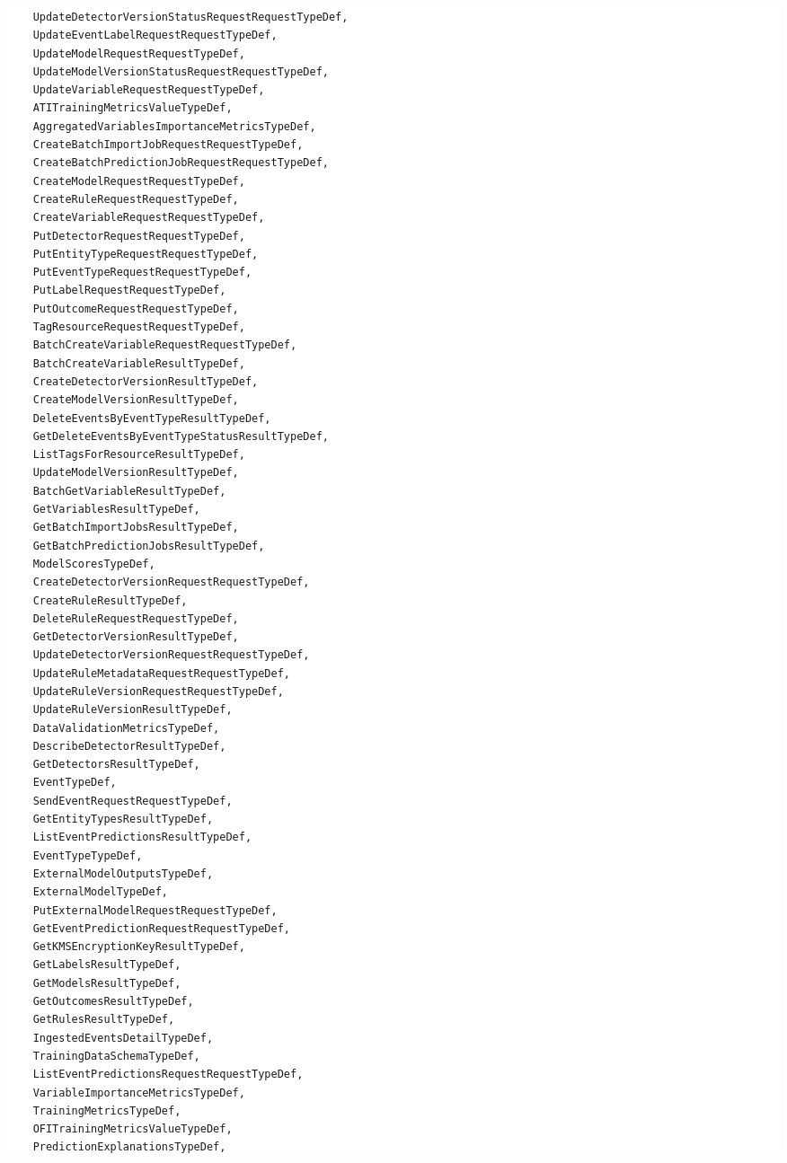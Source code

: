 ```python
    UpdateDetectorVersionStatusRequestRequestTypeDef,
    UpdateEventLabelRequestRequestTypeDef,
    UpdateModelRequestRequestTypeDef,
    UpdateModelVersionStatusRequestRequestTypeDef,
    UpdateVariableRequestRequestTypeDef,
    ATITrainingMetricsValueTypeDef,
    AggregatedVariablesImportanceMetricsTypeDef,
    CreateBatchImportJobRequestRequestTypeDef,
    CreateBatchPredictionJobRequestRequestTypeDef,
    CreateModelRequestRequestTypeDef,
    CreateRuleRequestRequestTypeDef,
    CreateVariableRequestRequestTypeDef,
    PutDetectorRequestRequestTypeDef,
    PutEntityTypeRequestRequestTypeDef,
    PutEventTypeRequestRequestTypeDef,
    PutLabelRequestRequestTypeDef,
    PutOutcomeRequestRequestTypeDef,
    TagResourceRequestRequestTypeDef,
    BatchCreateVariableRequestRequestTypeDef,
    BatchCreateVariableResultTypeDef,
    CreateDetectorVersionResultTypeDef,
    CreateModelVersionResultTypeDef,
    DeleteEventsByEventTypeResultTypeDef,
    GetDeleteEventsByEventTypeStatusResultTypeDef,
    ListTagsForResourceResultTypeDef,
    UpdateModelVersionResultTypeDef,
    BatchGetVariableResultTypeDef,
    GetVariablesResultTypeDef,
    GetBatchImportJobsResultTypeDef,
    GetBatchPredictionJobsResultTypeDef,
    ModelScoresTypeDef,
    CreateDetectorVersionRequestRequestTypeDef,
    CreateRuleResultTypeDef,
    DeleteRuleRequestRequestTypeDef,
    GetDetectorVersionResultTypeDef,
    UpdateDetectorVersionRequestRequestTypeDef,
    UpdateRuleMetadataRequestRequestTypeDef,
    UpdateRuleVersionRequestRequestTypeDef,
    UpdateRuleVersionResultTypeDef,
    DataValidationMetricsTypeDef,
    DescribeDetectorResultTypeDef,
    GetDetectorsResultTypeDef,
    EventTypeDef,
    SendEventRequestRequestTypeDef,
    GetEntityTypesResultTypeDef,
    ListEventPredictionsResultTypeDef,
    EventTypeTypeDef,
    ExternalModelOutputsTypeDef,
    ExternalModelTypeDef,
    PutExternalModelRequestRequestTypeDef,
    GetEventPredictionRequestRequestTypeDef,
    GetKMSEncryptionKeyResultTypeDef,
    GetLabelsResultTypeDef,
    GetModelsResultTypeDef,
    GetOutcomesResultTypeDef,
    GetRulesResultTypeDef,
    IngestedEventsDetailTypeDef,
    TrainingDataSchemaTypeDef,
    ListEventPredictionsRequestRequestTypeDef,
    VariableImportanceMetricsTypeDef,
    TrainingMetricsTypeDef,
    OFITrainingMetricsValueTypeDef,
    PredictionExplanationsTypeDef,
```
